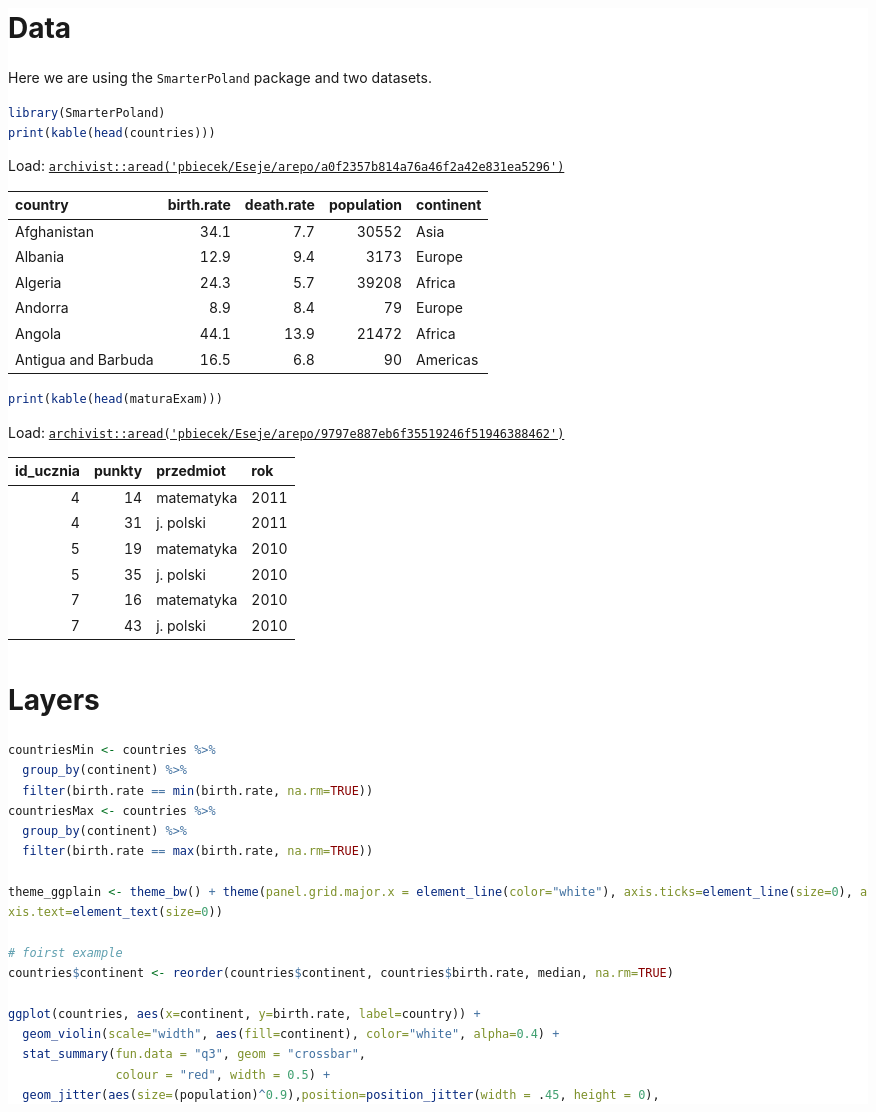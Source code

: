 Data
====

Here we are using the `SmarterPoland` package and two datasets.

``` r
library(SmarterPoland)
print(kable(head(countries)))
```

Load: [`archivist::aread('pbiecek/Eseje/arepo/a0f2357b814a76a46f2a42e831ea5296')`](https://raw.githubusercontent.com/pbiecek/Eseje/master/arepo/gallery/a0f2357b814a76a46f2a42e831ea5296.rda)

| country             |  birth.rate|  death.rate|  population| continent |
|:--------------------|-----------:|-----------:|-----------:|:----------|
| Afghanistan         |        34.1|         7.7|       30552| Asia      |
| Albania             |        12.9|         9.4|        3173| Europe    |
| Algeria             |        24.3|         5.7|       39208| Africa    |
| Andorra             |         8.9|         8.4|          79| Europe    |
| Angola              |        44.1|        13.9|       21472| Africa    |
| Antigua and Barbuda |        16.5|         6.8|          90| Americas  |

``` r
print(kable(head(maturaExam)))
```

Load: [`archivist::aread('pbiecek/Eseje/arepo/9797e887eb6f35519246f51946388462')`](https://raw.githubusercontent.com/pbiecek/Eseje/master/arepo/gallery/9797e887eb6f35519246f51946388462.rda)

|  id\_ucznia|  punkty| przedmiot  | rok  |
|-----------:|-------:|:-----------|:-----|
|           4|      14| matematyka | 2011 |
|           4|      31| j. polski  | 2011 |
|           5|      19| matematyka | 2010 |
|           5|      35| j. polski  | 2010 |
|           7|      16| matematyka | 2010 |
|           7|      43| j. polski  | 2010 |

Layers
======

``` r
countriesMin <- countries %>% 
  group_by(continent) %>% 
  filter(birth.rate == min(birth.rate, na.rm=TRUE))
countriesMax <- countries %>% 
  group_by(continent) %>% 
  filter(birth.rate == max(birth.rate, na.rm=TRUE))
  
theme_ggplain <- theme_bw() + theme(panel.grid.major.x = element_line(color="white"), axis.ticks=element_line(size=0), axis.text=element_text(size=0))

# foirst example
countries$continent <- reorder(countries$continent, countries$birth.rate, median, na.rm=TRUE)

ggplot(countries, aes(x=continent, y=birth.rate, label=country)) +
  geom_violin(scale="width", aes(fill=continent), color="white", alpha=0.4) + 
  stat_summary(fun.data = "q3", geom = "crossbar",
               colour = "red", width = 0.5) + 
  geom_jitter(aes(size=(population)^0.9),position=position_jitter(width = .45, height = 0),
```